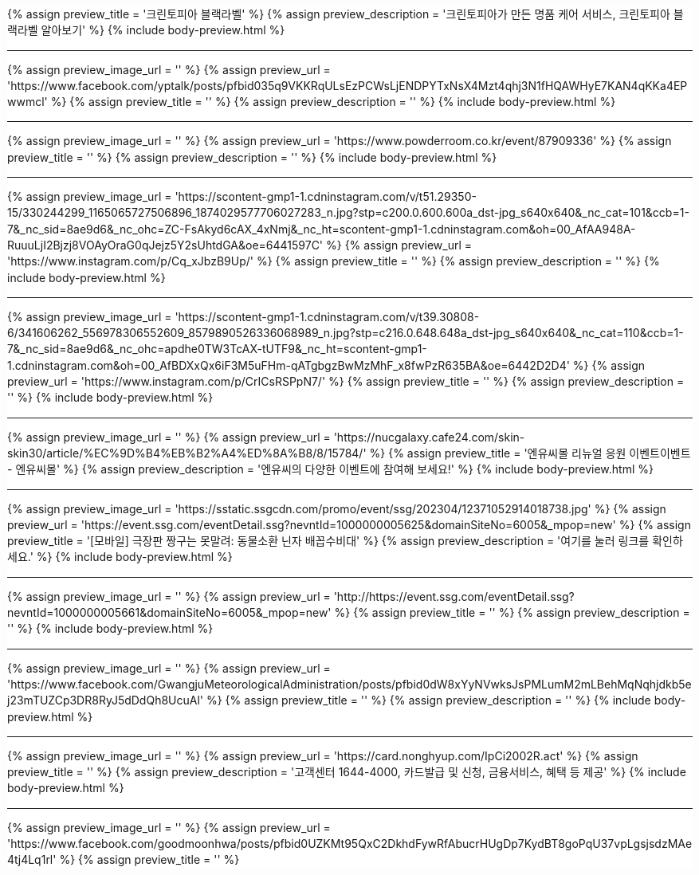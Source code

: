 {% assign preview_title = '크린토피아 블랙라벨' %}
{% assign preview_description = '크린토피아가 만든 명품 케어 서비스, 크린토피아 블랙라벨 알아보기' %}
{% include body-preview.html %}
<hr>{% assign preview_image_url = '' %}
{% assign preview_url = 'https://www.facebook.com/yptalk/posts/pfbid035q9VKKRqULsEzPCWsLjENDPYTxNsX4Mzt4qhj3N1fHQAWHyE7KAN4qKKa4EPwwmcl' %}
{% assign preview_title = '' %}
{% assign preview_description = '' %}
{% include body-preview.html %}
<hr>{% assign preview_image_url = '' %}
{% assign preview_url = 'https://www.powderroom.co.kr/event/87909336' %}
{% assign preview_title = '' %}
{% assign preview_description = '' %}
{% include body-preview.html %}
<hr>{% assign preview_image_url = 'https://scontent-gmp1-1.cdninstagram.com/v/t51.29350-15/330244299_1165065727506896_1874029577706027283_n.jpg?stp=c200.0.600.600a_dst-jpg_s640x640&amp;_nc_cat=101&amp;ccb=1-7&amp;_nc_sid=8ae9d6&amp;_nc_ohc=ZC-FsAkyd6cAX_4xNmj&amp;_nc_ht=scontent-gmp1-1.cdninstagram.com&amp;oh=00_AfAA948A-RuuuLjI2Bjzj8VOAyOraG0qJejz5Y2sUhtdGA&amp;oe=6441597C' %}
{% assign preview_url = 'https://www.instagram.com/p/Cq_xJbzB9Up/' %}
{% assign preview_title = '' %}
{% assign preview_description = '' %}
{% include body-preview.html %}
<hr>{% assign preview_image_url = 'https://scontent-gmp1-1.cdninstagram.com/v/t39.30808-6/341606262_556978306552609_8579890526336068989_n.jpg?stp=c216.0.648.648a_dst-jpg_s640x640&amp;_nc_cat=110&amp;ccb=1-7&amp;_nc_sid=8ae9d6&amp;_nc_ohc=apdhe0TW3TcAX-tUTF9&amp;_nc_ht=scontent-gmp1-1.cdninstagram.com&amp;oh=00_AfBDXxQx6iF3M5uFHm-qATgbgzBwMzMhF_x8fwPzR635BA&amp;oe=6442D2D4' %}
{% assign preview_url = 'https://www.instagram.com/p/CrICsRSPpN7/' %}
{% assign preview_title = '' %}
{% assign preview_description = '' %}
{% include body-preview.html %}
<hr>{% assign preview_image_url = '' %}
{% assign preview_url = 'https://nucgalaxy.cafe24.com/skin-skin30/article/%EC%9D%B4%EB%B2%A4%ED%8A%B8/8/15784/' %}
{% assign preview_title = '엔유씨몰 리뉴얼 응원 이벤트이벤트 - 엔유씨몰' %}
{% assign preview_description = '엔유씨의 다양한 이벤트에 참여해 보세요!' %}
{% include body-preview.html %}
<hr>{% assign preview_image_url = 'https://sstatic.ssgcdn.com/promo/event/ssg/202304/12371052914018738.jpg' %}
{% assign preview_url = 'https://event.ssg.com/eventDetail.ssg?nevntId=1000000005625&domainSiteNo=6005&_mpop=new' %}
{% assign preview_title = '[모바일] 극장판 짱구는 못말려: 동물소환 닌자 배꼽수비대' %}
{% assign preview_description = '여기를 눌러 링크를 확인하세요.' %}
{% include body-preview.html %}
<hr>{% assign preview_image_url = '' %}
{% assign preview_url = 'http://https://event.ssg.com/eventDetail.ssg?nevntId=1000000005661&domainSiteNo=6005&_mpop=new' %}
{% assign preview_title = '' %}
{% assign preview_description = '' %}
{% include body-preview.html %}
<hr>{% assign preview_image_url = '' %}
{% assign preview_url = 'https://www.facebook.com/GwangjuMeteorologicalAdministration/posts/pfbid0dW8xYyNVwksJsPMLumM2mLBehMqNqhjdkb5ej23mTUZCp3DR8RyJ5dDdQh8UcuAl' %}
{% assign preview_title = '' %}
{% assign preview_description = '' %}
{% include body-preview.html %}
<hr>{% assign preview_image_url = '' %}
{% assign preview_url = 'https://card.nonghyup.com/IpCi2002R.act' %}
{% assign preview_title = '' %}
{% assign preview_description = '고객센터 1644-4000, 카드발급 및 신청, 금융서비스, 혜택 등 제공' %}
{% include body-preview.html %}
<hr>{% assign preview_image_url = '' %}
{% assign preview_url = 'https://www.facebook.com/goodmoonhwa/posts/pfbid0UZKMt95QxC2DkhdFywRfAbucrHUgDp7KydBT8goPqU37vpLgsjsdzMAe4tj4Lq1rl' %}
{% assign preview_title = '' %}